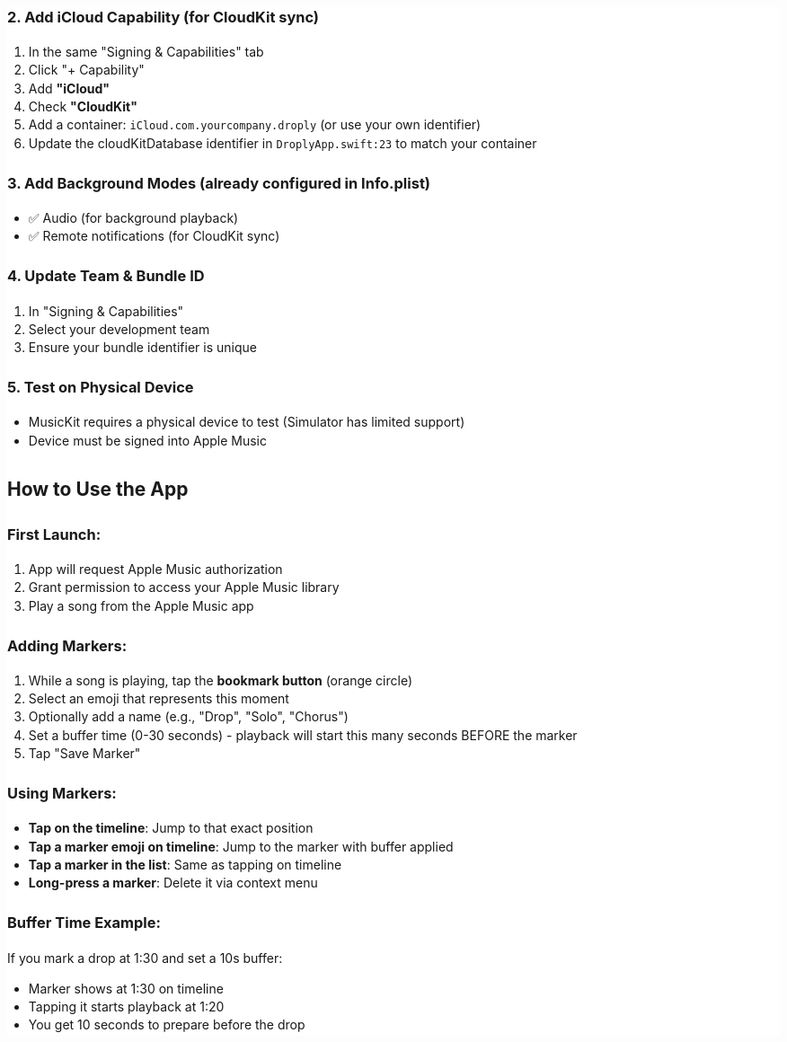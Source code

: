 ### 2. Add iCloud Capability (for CloudKit sync)
1. In the same "Signing & Capabilities" tab
2. Click "+ Capability"
3. Add **"iCloud"**
4. Check **"CloudKit"**
5. Add a container: `iCloud.com.yourcompany.droply` (or use your own identifier)
6. Update the cloudKitDatabase identifier in `DroplyApp.swift:23` to match your container

### 3. Add Background Modes (already configured in Info.plist)
- ✅ Audio (for background playback)
- ✅ Remote notifications (for CloudKit sync)

### 4. Update Team & Bundle ID
1. In "Signing & Capabilities"
2. Select your development team
3. Ensure your bundle identifier is unique

### 5. Test on Physical Device
- MusicKit requires a physical device to test (Simulator has limited support)
- Device must be signed into Apple Music

## How to Use the App

### First Launch:
1. App will request Apple Music authorization
2. Grant permission to access your Apple Music library
3. Play a song from the Apple Music app

### Adding Markers:
1. While a song is playing, tap the **bookmark button** (orange circle)
2. Select an emoji that represents this moment
3. Optionally add a name (e.g., "Drop", "Solo", "Chorus")
4. Set a buffer time (0-30 seconds) - playback will start this many seconds BEFORE the marker
5. Tap "Save Marker"

### Using Markers:
- **Tap on the timeline**: Jump to that exact position
- **Tap a marker emoji on timeline**: Jump to the marker with buffer applied
- **Tap a marker in the list**: Same as tapping on timeline
- **Long-press a marker**: Delete it via context menu

### Buffer Time Example:
If you mark a drop at 1:30 and set a 10s buffer:
- Marker shows at 1:30 on timeline
- Tapping it starts playback at 1:20
- You get 10 seconds to prepare before the drop
